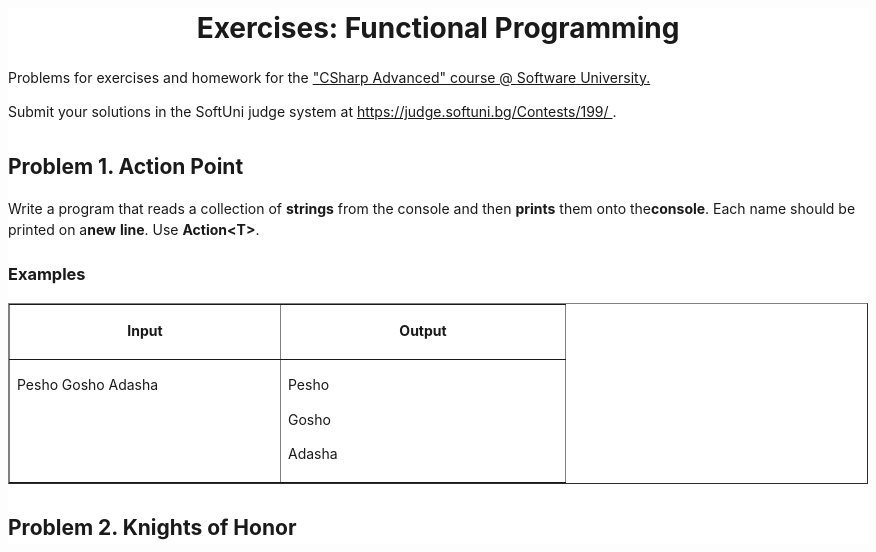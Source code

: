 <h1 align="center">
    Exercises: Functional Programming
</h1>
<p>
    Problems for exercises and homework for the
    <a href="https://softuni.bg/courses/csharp-advanced">
        "CSharp Advanced" course @ Software University.
    </a>
</p>
<p>
    Submit your solutions in the SoftUni judge system at
    <a href="https://judge.softuni.bg/Contests/199/">
        https://judge.softuni.bg/Contests/199/
    </a>
    .
</p>
<h2>
    Problem 1. Action Point
</h2>
<p>
    Write a program that reads a collection of <strong>strings</strong> from
the console and then <strong>prints</strong> them onto the<strong>console</strong>. Each name should be printed on a<strong>new</strong> <strong>line</strong>. Use    <strong>Action&lt;T&gt;</strong>.
</p>
<h3>
    Examples
</h3>
<table border="1" cellspacing="0" cellpadding="0" width="0">
    <tbody>
        <tr>
            <td width="256" valign="top">
                <p align="center">
                    <strong>Input</strong>
                </p>
            </td>
            <td width="270" valign="top">
                <p align="center">
                    <strong>Output</strong>
                </p>
            </td>
        </tr>
        <tr>
            <td width="256" valign="top">
                <p>
                    Pesho Gosho Adasha
                </p>
            </td>
            <td width="270" valign="top">
                <p>
                    Pesho
                </p>
                <p>
                    Gosho
                </p>
                <p>
                    Adasha
                </p>
            </td>
        </tr>
    </tbody>
</table>
<h2>
    Problem 2. Knights of Honor